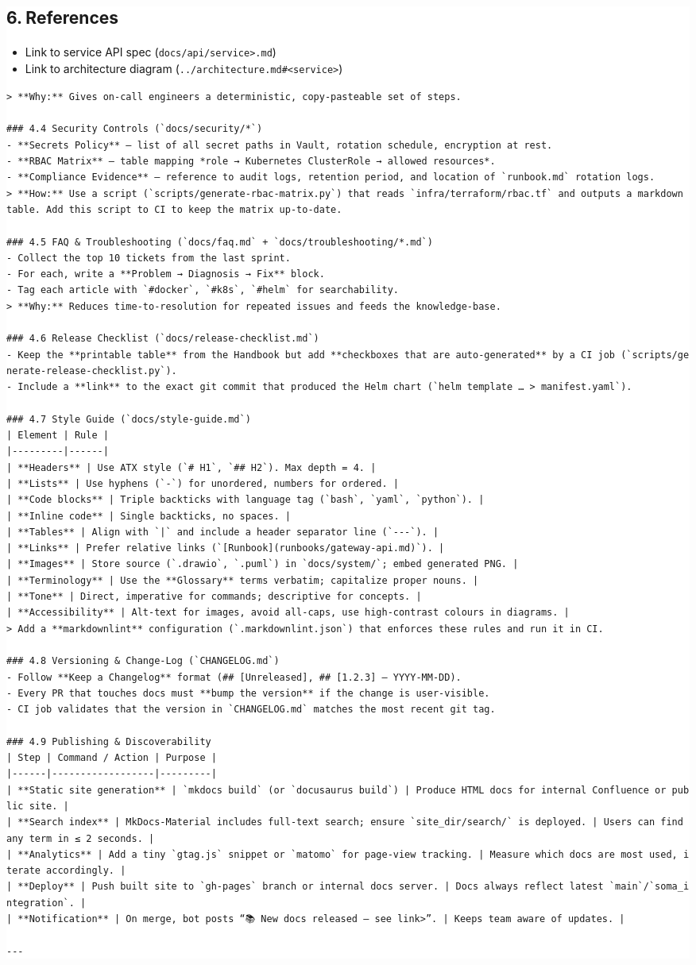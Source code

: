 ## 6. References
- Link to service API spec (`docs/api/service>.md`)
- Link to architecture diagram (`../architecture.md#<service>`)
```
> **Why:** Gives on‑call engineers a deterministic, copy‑pasteable set of steps.

### 4.4 Security Controls (`docs/security/*`)
- **Secrets Policy** – list of all secret paths in Vault, rotation schedule, encryption at rest.
- **RBAC Matrix** – table mapping *role → Kubernetes ClusterRole → allowed resources*.
- **Compliance Evidence** – reference to audit logs, retention period, and location of `runbook.md` rotation logs.
> **How:** Use a script (`scripts/generate-rbac-matrix.py`) that reads `infra/terraform/rbac.tf` and outputs a markdown table. Add this script to CI to keep the matrix up‑to‑date.

### 4.5 FAQ & Troubleshooting (`docs/faq.md` + `docs/troubleshooting/*.md`)
- Collect the top 10 tickets from the last sprint.
- For each, write a **Problem → Diagnosis → Fix** block.
- Tag each article with `#docker`, `#k8s`, `#helm` for searchability.
> **Why:** Reduces time‑to‑resolution for repeated issues and feeds the knowledge‑base.

### 4.6 Release Checklist (`docs/release-checklist.md`)
- Keep the **printable table** from the Handbook but add **checkboxes that are auto‑generated** by a CI job (`scripts/generate-release-checklist.py`).
- Include a **link** to the exact git commit that produced the Helm chart (`helm template … > manifest.yaml`).

### 4.7 Style Guide (`docs/style-guide.md`)
| Element | Rule |
|---------|------|
| **Headers** | Use ATX style (`# H1`, `## H2`). Max depth = 4. |
| **Lists** | Use hyphens (`-`) for unordered, numbers for ordered. |
| **Code blocks** | Triple backticks with language tag (`bash`, `yaml`, `python`). |
| **Inline code** | Single backticks, no spaces. |
| **Tables** | Align with `|` and include a header separator line (`---`). |
| **Links** | Prefer relative links (`[Runbook](runbooks/gateway-api.md)`). |
| **Images** | Store source (`.drawio`, `.puml`) in `docs/system/`; embed generated PNG. |
| **Terminology** | Use the **Glossary** terms verbatim; capitalize proper nouns. |
| **Tone** | Direct, imperative for commands; descriptive for concepts. |
| **Accessibility** | Alt‑text for images, avoid all‑caps, use high‑contrast colours in diagrams. |
> Add a **markdownlint** configuration (`.markdownlint.json`) that enforces these rules and run it in CI.

### 4.8 Versioning & Change‑Log (`CHANGELOG.md`)
- Follow **Keep a Changelog** format (## [Unreleased], ## [1.2.3] – YYYY‑MM‑DD).
- Every PR that touches docs must **bump the version** if the change is user‑visible.
- CI job validates that the version in `CHANGELOG.md` matches the most recent git tag.

### 4.9 Publishing & Discoverability
| Step | Command / Action | Purpose |
|------|------------------|---------|
| **Static site generation** | `mkdocs build` (or `docusaurus build`) | Produce HTML docs for internal Confluence or public site. |
| **Search index** | MkDocs‑Material includes full‑text search; ensure `site_dir/search/` is deployed. | Users can find any term in ≤ 2 seconds. |
| **Analytics** | Add a tiny `gtag.js` snippet or `matomo` for page‑view tracking. | Measure which docs are most used, iterate accordingly. |
| **Deploy** | Push built site to `gh‑pages` branch or internal docs server. | Docs always reflect latest `main`/`soma_integration`. |
| **Notification** | On merge, bot posts “📚 New docs released – see link>”. | Keeps team aware of updates. |

---

```